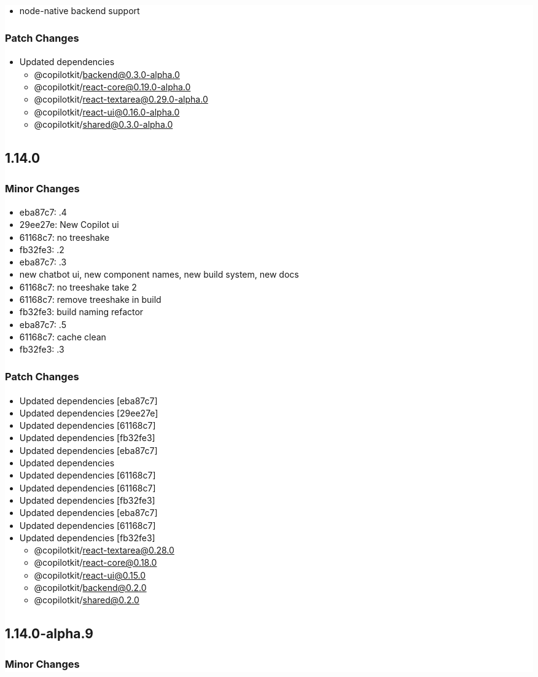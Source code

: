 - node-native backend support

### Patch Changes

- Updated dependencies
  - @copilotkit/backend@0.3.0-alpha.0
  - @copilotkit/react-core@0.19.0-alpha.0
  - @copilotkit/react-textarea@0.29.0-alpha.0
  - @copilotkit/react-ui@0.16.0-alpha.0
  - @copilotkit/shared@0.3.0-alpha.0

## 1.14.0

### Minor Changes

- eba87c7: .4
- 29ee27e: New Copilot ui
- 61168c7: no treeshake
- fb32fe3: .2
- eba87c7: .3
- new chatbot ui, new component names, new build system, new docs
- 61168c7: no treeshake take 2
- 61168c7: remove treeshake in build
- fb32fe3: build naming refactor
- eba87c7: .5
- 61168c7: cache clean
- fb32fe3: .3

### Patch Changes

- Updated dependencies [eba87c7]
- Updated dependencies [29ee27e]
- Updated dependencies [61168c7]
- Updated dependencies [fb32fe3]
- Updated dependencies [eba87c7]
- Updated dependencies
- Updated dependencies [61168c7]
- Updated dependencies [61168c7]
- Updated dependencies [fb32fe3]
- Updated dependencies [eba87c7]
- Updated dependencies [61168c7]
- Updated dependencies [fb32fe3]
  - @copilotkit/react-textarea@0.28.0
  - @copilotkit/react-core@0.18.0
  - @copilotkit/react-ui@0.15.0
  - @copilotkit/backend@0.2.0
  - @copilotkit/shared@0.2.0

## 1.14.0-alpha.9

### Minor Changes
